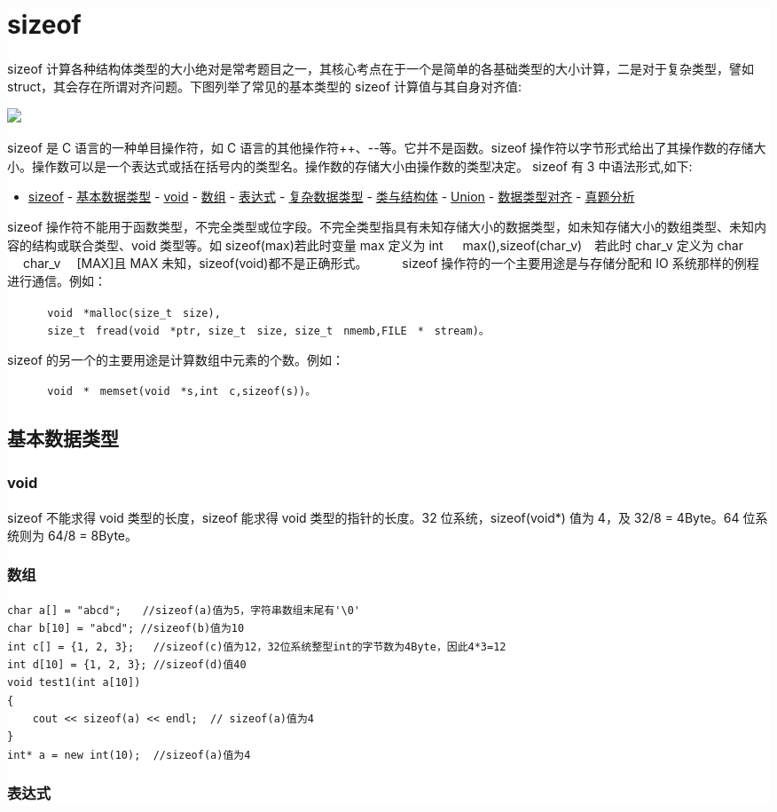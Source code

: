 ﻿# sizeof

sizeof 计算各种结构体类型的大小绝对是常考题目之一，其核心考点在于一个是简单的各基础类型的大小计算，二是对于复杂类型，譬如 struct，其会存在所谓对齐问题。下图列举了常见的基本类型的 sizeof 计算值与其自身对齐值:

![](https://coding.net/u/hoteam/p/Cache/git/raw/master/2016/9/1/5B5E464B-F95E-4505-93CB-3D00A5E9E96E.png)

sizeof 是 C 语言的一种单目操作符，如 C 语言的其他操作符++、--等。它并不是函数。sizeof 操作符以字节形式给出了其操作数的存储大小。操作数可以是一个表达式或括在括号内的类型名。操作数的存储大小由操作数的类型决定。
sizeof 有 3 中语法形式,如下:

- [sizeof](#sizeof) - [基本数据类型](#%E5%9F%BA%E6%9C%AC%E6%95%B0%E6%8D%AE%E7%B1%BB%E5%9E%8B) - [void](#void) - [数组](#%E6%95%B0%E7%BB%84) - [表达式](#%E8%A1%A8%E8%BE%BE%E5%BC%8F) - [复杂数据类型](#%E5%A4%8D%E6%9D%82%E6%95%B0%E6%8D%AE%E7%B1%BB%E5%9E%8B) - [类与结构体](#%E7%B1%BB%E4%B8%8E%E7%BB%93%E6%9E%84%E4%BD%93) - [Union](#union) - [数据类型对齐](#%E6%95%B0%E6%8D%AE%E7%B1%BB%E5%9E%8B%E5%AF%B9%E9%BD%90) - [真题分析](#%E7%9C%9F%E9%A2%98%E5%88%86%E6%9E%90)

sizeof 操作符不能用于函数类型，不完全类型或位字段。不完全类型指具有未知存储大小的数据类型，如未知存储大小的数组类型、未知内容的结构或联合类型、void 类型等。如 sizeof(max)若此时变量 max 定义为 int 　 max(),sizeof(char_v)　若此时 char_v 定义为 char 　 char_v 　[MAX]且 MAX 未知，sizeof(void)都不是正确形式。　　　 sizeof 操作符的一个主要用途是与存储分配和 IO 系统那样的例程进行通信。例如：

```
　　   void　*malloc(size_t　size),
　   　size_t　fread(void　*ptr, size_t　size, size_t　nmemb,FILE　*　stream)。
```

sizeof 的另一个的主要用途是计算数组中元素的个数。例如：

```
　　   void　*　memset(void　*s,int　c,sizeof(s))。
```

## 基本数据类型

### void

sizeof 不能求得 void 类型的长度，sizeof 能求得 void 类型的指针的长度。32 位系统，sizeof(void\*) 值为 4，及 32/8 = 4Byte。64 位系统则为 64/8 = 8Byte。

### 数组

```
char a[] = "abcd";　　//sizeof(a)值为5，字符串数组末尾有'\0'
char b[10] = "abcd"; //sizeof(b)值为10
int c[] = {1, 2, 3};   //sizeof(c)值为12，32位系统整型int的字节数为4Byte，因此4*3=12
int d[10] = {1, 2, 3}; //sizeof(d)值40
void test1(int a[10])
{
    cout << sizeof(a) << endl;  // sizeof(a)值为4
}
int* a = new int(10);  //sizeof(a)值为4
```

### 表达式
